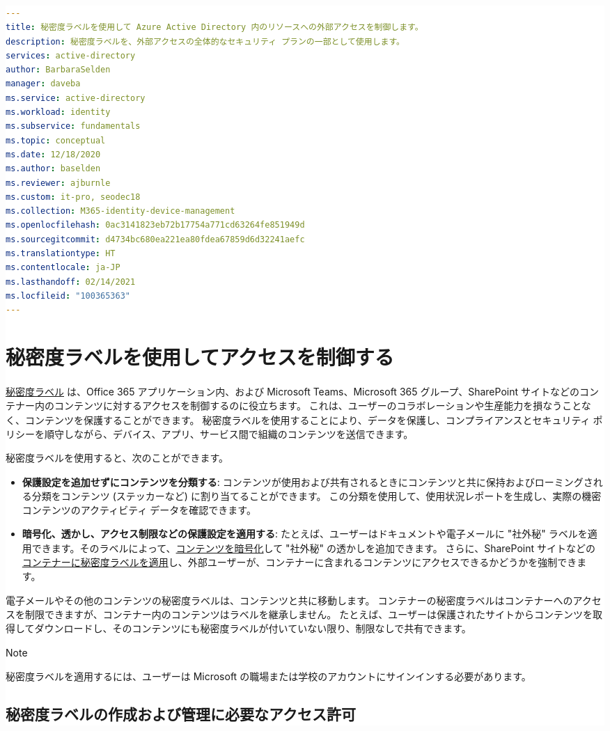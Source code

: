 ```yaml
---
title: 秘密度ラベルを使用して Azure Active Directory 内のリソースへの外部アクセスを制御します。
description: 秘密度ラベルを、外部アクセスの全体的なセキュリティ プランの一部として使用します。
services: active-directory
author: BarbaraSelden
manager: daveba
ms.service: active-directory
ms.workload: identity
ms.subservice: fundamentals
ms.topic: conceptual
ms.date: 12/18/2020
ms.author: baselden
ms.reviewer: ajburnle
ms.custom: it-pro, seodec18
ms.collection: M365-identity-device-management
ms.openlocfilehash: 0ac3141823eb72b17754a771cd63264fe851949d
ms.sourcegitcommit: d4734bc680ea221ea80fdea67859d6d32241aefc
ms.translationtype: HT
ms.contentlocale: ja-JP
ms.lasthandoff: 02/14/2021
ms.locfileid: "100365363"
---
```

# <a name="control-access-with-sensitivity-labels"></a>秘密度ラベルを使用してアクセスを制御する 

[秘密度ラベル](/microsoft-365/compliance/sensitivity-labels?view=o365-worldwide) は、Office 365 アプリケーション内、および Microsoft Teams、Microsoft 365 グループ、SharePoint サイトなどのコンテナー内のコンテンツに対するアクセスを制御するのに役立ちます。 これは、ユーザーのコラボレーションや生産能力を損なうことなく、コンテンツを保護することができます。 秘密度ラベルを使用することにより、データを保護し、コンプライアンスとセキュリティ ポリシーを順守しながら、デバイス、アプリ、サービス間で組織のコンテンツを送信できます。 

秘密度ラベルを使用すると、次のことができます。

* **保護設定を追加せずにコンテンツを分類する**: コンテンツが使用および共有されるときにコンテンツと共に保持およびローミングされる分類をコンテンツ (ステッカーなど) に割り当てることができます。 この分類を使用して、使用状況レポートを生成し、実際の機密コンテンツのアクティビティ データを確認できます。

* **暗号化、透かし、アクセス制限などの保護設定を適用する**: たとえば、ユーザーはドキュメントや電子メールに "社外秘" ラベルを適用できます。そのラベルによって、[コンテンツを暗号化](/microsoft-365/compliance/encryption-sensitivity-labels?view=o365-worldwide)して "社外秘" の透かしを追加できます。 さらに、SharePoint サイトなどの[コンテナーに秘密度ラベルを適用](/microsoft-365/compliance/sensitivity-labels-teams-groups-sites?view=o365-worldwide)し、外部ユーザーが、コンテナーに含まれるコンテンツにアクセスできるかどうかを強制できます。

電子メールやその他のコンテンツの秘密度ラベルは、コンテンツと共に移動します。 コンテナーの秘密度ラベルはコンテナーへのアクセスを制限できますが、コンテナー内のコンテンツはラベルを継承しません。 たとえば、ユーザーは保護されたサイトからコンテンツを取得してダウンロードし、そのコンテンツにも秘密度ラベルが付いていない限り、制限なしで共有できます。

 >[!NOTE]
>秘密度ラベルを適用するには、ユーザーは Microsoft の職場または学校のアカウントにサインインする必要があります。 

 
## <a name="permissions-necessary-to-create-and-manage-sensitivity-levels"></a>秘密度ラベルの作成および管理に必要なアクセス許可
